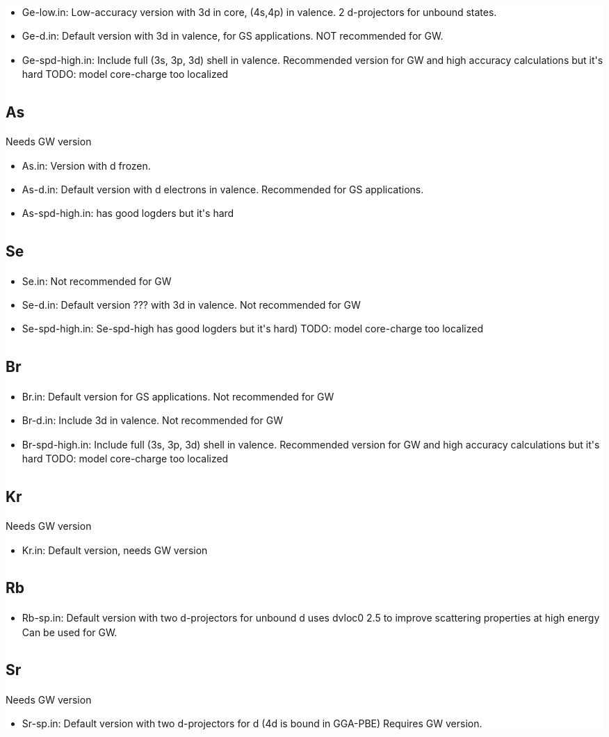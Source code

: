   * Ge-low.in: Low-accuracy version with 3d in core, (4s,4p) in valence.
    2 d-projectors for unbound states.

  * Ge-d.in: Default version with 3d in valence, for GS applications. NOT recommended for GW.

  * Ge-spd-high.in: Include full (3s, 3p, 3d) shell in valence. Recommended version for GW
    and high accuracy calculations but it's hard
    TODO: model core-charge too localized

## As
  Needs GW version

  * As.in:
    Version with d frozen.

  * As-d.in: Default version with d electrons in valence. Recommended for GS applications.

  * As-spd-high.in: has good logders but it's hard

## Se

  * Se.in: Not recommended for GW

  * Se-d.in: Default version ??? with 3d in valence. Not recommended for GW

  * Se-spd-high.in: Se-spd-high has good logders but it's hard)
    TODO: model core-charge too localized

## Br

  * Br.in: Default version for GS applications. Not recommended for GW

  * Br-d.in: Include 3d in valence. Not recommended for GW

  * Br-spd-high.in: Include full (3s, 3p, 3d) shell in valence.
    Recommended version for GW and high accuracy calculations but it's hard
    TODO: model core-charge too localized

## Kr
  Needs GW version

  * Kr.in: Default version, needs GW version

## Rb  

  * Rb-sp.in: Default version with two d-projectors for unbound d
    uses dvloc0 2.5 to improve scattering properties at high energy
    Can be used for GW.

## Sr
  Needs GW version

  * Sr-sp.in: Default version with two d-projectors for d (4d is bound in GGA-PBE)
    Requires GW version.
